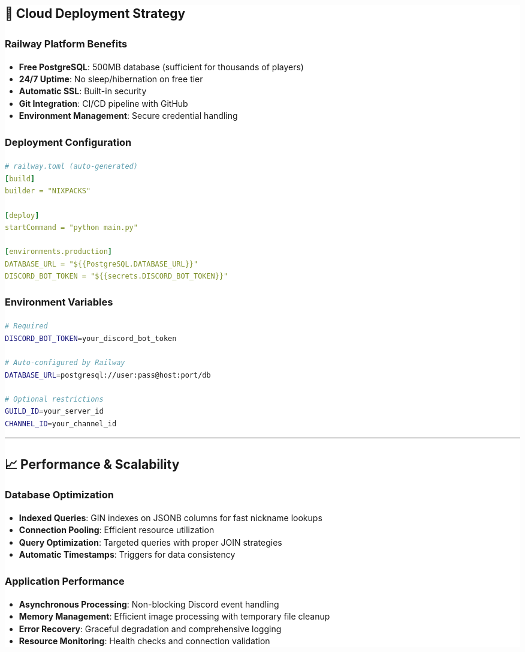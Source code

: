 
## 🚀 **Cloud Deployment Strategy**

### **Railway Platform Benefits**
- **Free PostgreSQL**: 500MB database (sufficient for thousands of players)
- **24/7 Uptime**: No sleep/hibernation on free tier
- **Automatic SSL**: Built-in security
- **Git Integration**: CI/CD pipeline with GitHub
- **Environment Management**: Secure credential handling

### **Deployment Configuration**
```yaml
# railway.toml (auto-generated)
[build]
builder = "NIXPACKS"

[deploy]
startCommand = "python main.py"

[environments.production]
DATABASE_URL = "${{PostgreSQL.DATABASE_URL}}"
DISCORD_BOT_TOKEN = "${{secrets.DISCORD_BOT_TOKEN}}"
```

### **Environment Variables**
```bash
# Required
DISCORD_BOT_TOKEN=your_discord_bot_token

# Auto-configured by Railway
DATABASE_URL=postgresql://user:pass@host:port/db

# Optional restrictions
GUILD_ID=your_server_id
CHANNEL_ID=your_channel_id
```

---

## 📈 **Performance & Scalability**

### **Database Optimization**
- **Indexed Queries**: GIN indexes on JSONB columns for fast nickname lookups
- **Connection Pooling**: Efficient resource utilization
- **Query Optimization**: Targeted queries with proper JOIN strategies
- **Automatic Timestamps**: Triggers for data consistency

### **Application Performance**
- **Asynchronous Processing**: Non-blocking Discord event handling
- **Memory Management**: Efficient image processing with temporary file cleanup
- **Error Recovery**: Graceful degradation and comprehensive logging
- **Resource Monitoring**: Health checks and connection validation
